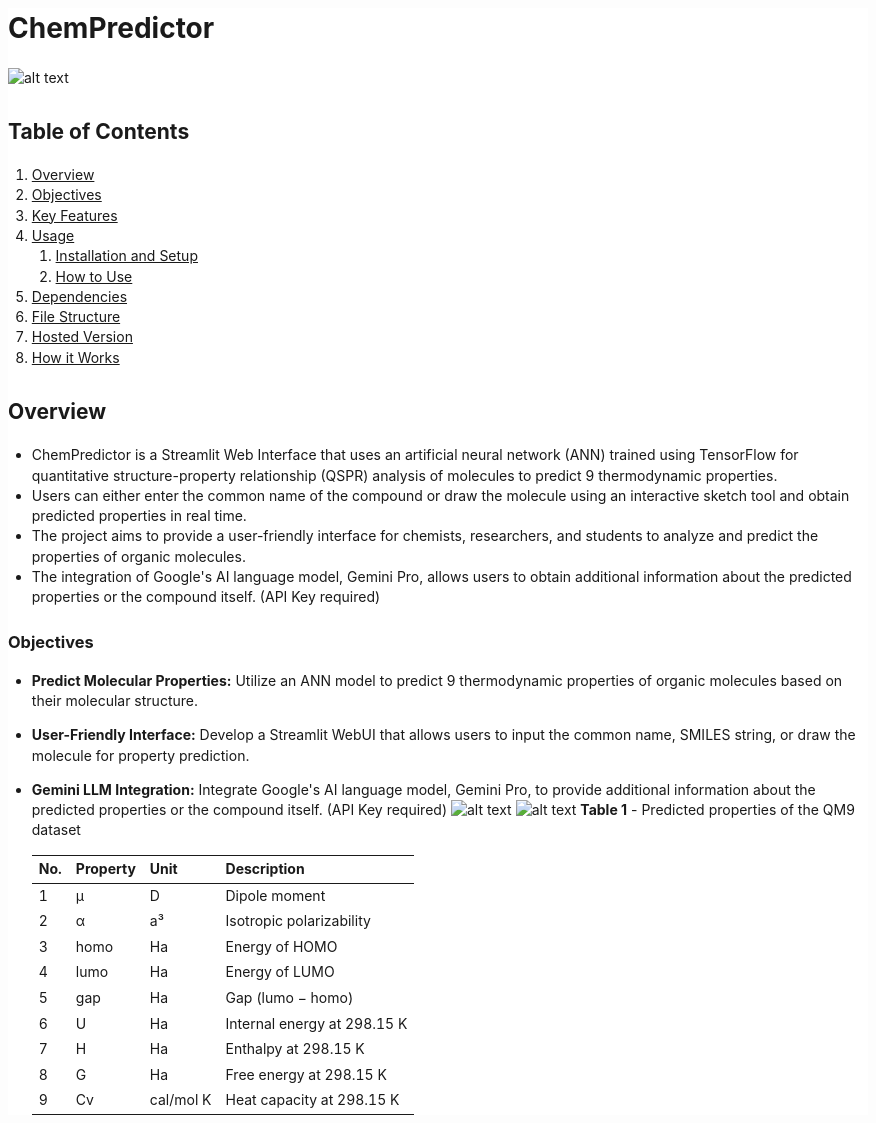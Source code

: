 # ChemPredictor
![alt text](https://github.com/CubeStar1/ChemPredictorv2/blob/master/utilities/assets/logo/ChemPredictor_flat_logo_wide-modified.png?raw=true)

## Table of Contents

1. [Overview](#overview)
2. [Objectives](#objectives)
3. [Key Features](#key-features)
4. [Usage](#usage)
    1. [Installation and Setup](#installation-and-setup)
    2. [How to Use](#how-to-use)
5. [Dependencies](#dependencies)
7. [File Structure](#file-structure)
8. [Hosted Version](#hosted-version)
9. [How it Works](#how-it-works)
## Overview 

- ChemPredictor is a Streamlit Web Interface that uses an artificial neural network (ANN) trained using TensorFlow for quantitative structure-property relationship (QSPR) analysis of molecules to predict 9 thermodynamic properties. 
- Users can either enter the common name of the compound or draw the molecule using an interactive sketch tool and obtain predicted properties in real time.
- The project aims to provide a user-friendly interface for chemists, researchers, and students to analyze and predict the properties of organic molecules. 
- The integration of Google's AI language model, Gemini Pro, allows users to obtain additional information about the predicted properties or the compound itself. (API Key required)
### Objectives 

- **Predict Molecular Properties:** Utilize an ANN model to predict 9 thermodynamic properties of organic molecules based on their molecular structure.
- **User-Friendly Interface:** Develop a Streamlit WebUI that allows users to input the common name, SMILES string, or draw the molecule for property prediction.
- **Gemini LLM Integration:** Integrate Google's AI language model, Gemini Pro, to provide additional information about the predicted properties or the compound itself. (API Key required)
![alt text](https://github.com/CubeStar1/ChemPredictorv2/blob/master/utilities/assets/overview_images/implementation_flowchart.jpg?raw=true)
![alt text](https:///github.com/CubeStar1/ChemPredictorv2/blob/master/utilities/assets/overview_images/model_architecture.png?raw=true)
   **Table 1** - Predicted properties of the QM9 dataset
   
   | No. | Property | Unit      | Description                             |
   |-----|----------|-----------|-----------------------------------------|
   | 1   | μ        | D         | Dipole moment                           |
   | 2   | α        | a³        | Isotropic polarizability                |
   | 3   | homo     | Ha        | Energy of HOMO                          |
   | 4   | lumo     | Ha        | Energy of LUMO                          |
   | 5   | gap      | Ha        | Gap (lumo − homo)                       |
   | 6   | U        | Ha        | Internal energy at 298.15 K             |
   | 7   | H        | Ha        | Enthalpy at 298.15 K                    |
   | 8   | G        | Ha        | Free energy at 298.15 K                 |
   | 9   | Cv       | cal/mol K | Heat capacity at 298.15 K               |
